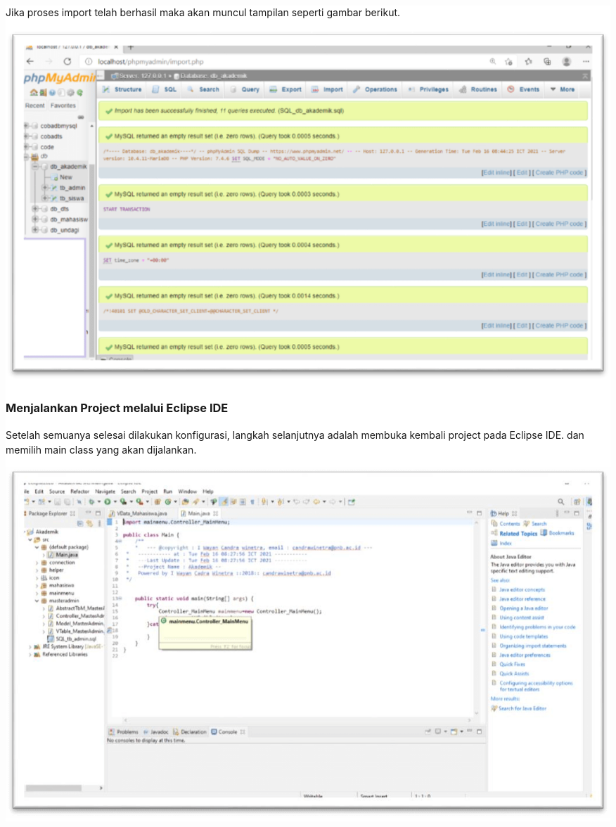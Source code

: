 Jika proses import telah berhasil maka akan muncul tampilan seperti gambar berikut.

![mysql-success-import](../images/mysql-success-import.png)

### Menjalankan Project melalui Eclipse IDE

Setelah semuanya selesai dilakukan konfigurasi, langkah selanjutnya adalah membuka kembali project pada Eclipse IDE. dan memilih main class yang akan dijalankan.

![java-select-main-class](../images/java-select-main-class.png)
